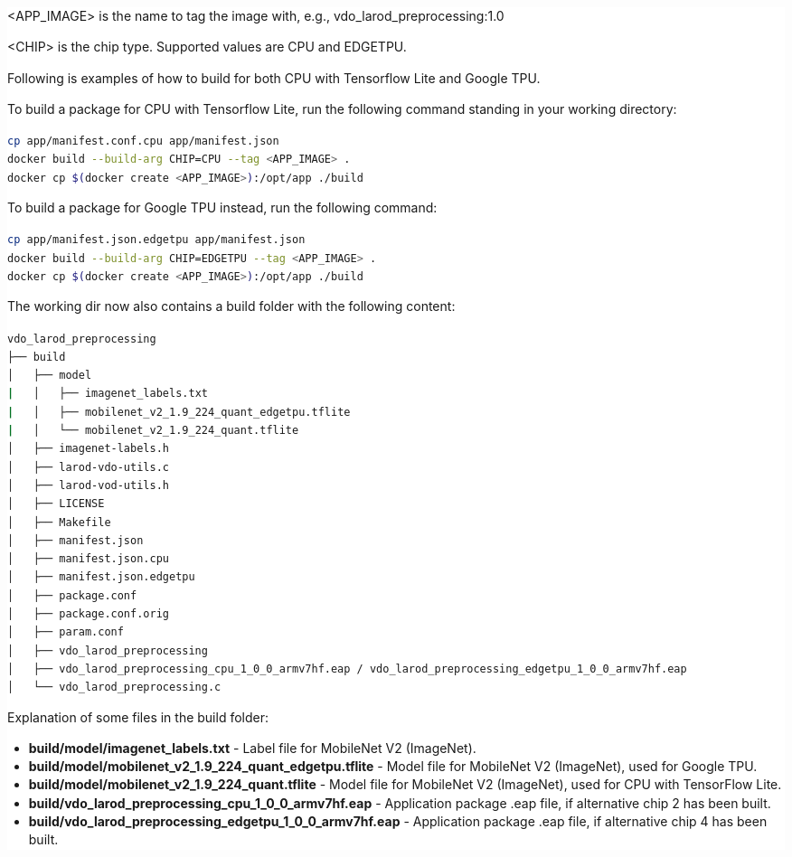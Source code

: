 \<APP_IMAGE\> is the name to tag the image with, e.g., vdo_larod_preprocessing:1.0

\<CHIP\> is the chip type. Supported values are CPU and EDGETPU.

Following is examples of how to build for both CPU with Tensorflow Lite and Google TPU.

To build a package for CPU with Tensorflow Lite, run the following command standing in your working directory:
```bash
cp app/manifest.conf.cpu app/manifest.json
docker build --build-arg CHIP=CPU --tag <APP_IMAGE> .
docker cp $(docker create <APP_IMAGE>):/opt/app ./build
```
To build a package for Google TPU instead, run the following command:
```bash
cp app/manifest.json.edgetpu app/manifest.json
docker build --build-arg CHIP=EDGETPU --tag <APP_IMAGE> .
docker cp $(docker create <APP_IMAGE>):/opt/app ./build
```
The working dir now also contains a build folder with the following content:

```bash
vdo_larod_preprocessing
├── build
│   ├── model
|   │   ├── imagenet_labels.txt
|   │   ├── mobilenet_v2_1.9_224_quant_edgetpu.tflite
|   │   └── mobilenet_v2_1.9_224_quant.tflite
│   ├── imagenet-labels.h
│   ├── larod-vdo-utils.c
│   ├── larod-vod-utils.h
│   ├── LICENSE
│   ├── Makefile
│   ├── manifest.json
│   ├── manifest.json.cpu
│   ├── manifest.json.edgetpu
│   ├── package.conf
│   ├── package.conf.orig
│   ├── param.conf
│   ├── vdo_larod_preprocessing
│   ├── vdo_larod_preprocessing_cpu_1_0_0_armv7hf.eap / vdo_larod_preprocessing_edgetpu_1_0_0_armv7hf.eap
│   └── vdo_larod_preprocessing.c
```

Explanation of some files in the build folder:
* **build/model/imagenet_labels.txt** - Label file for MobileNet V2 (ImageNet).
* **build/model/mobilenet_v2_1.9_224_quant_edgetpu.tflite** - Model file for MobileNet V2 (ImageNet), used for Google TPU.
* **build/model/mobilenet_v2_1.9_224_quant.tflite** - Model file for MobileNet V2 (ImageNet), used for CPU with TensorFlow Lite.
* **build/vdo_larod_preprocessing_cpu_1_0_0_armv7hf.eap** - Application package .eap file,
  if alternative chip 2 has been built.
* **build/vdo_larod_preprocessing_edgetpu_1_0_0_armv7hf.eap** - Application package .eap file,
  if alternative chip 4 has been built.
